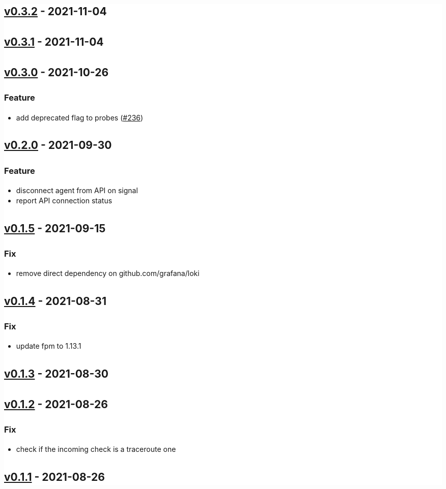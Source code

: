 
<a name="v0.3.2"></a>
## [v0.3.2] - 2021-11-04

<a name="v0.3.1"></a>
## [v0.3.1] - 2021-11-04

<a name="v0.3.0"></a>
## [v0.3.0] - 2021-10-26
### Feature
- add deprecated flag to probes ([#236](https://github.com/dzacball/synthetic-monitoring-agent/issues/236))


<a name="v0.2.0"></a>
## [v0.2.0] - 2021-09-30
### Feature
- disconnect agent from API on signal
- report API connection status


<a name="v0.1.5"></a>
## [v0.1.5] - 2021-09-15
### Fix
- remove direct dependency on github.com/grafana/loki


<a name="v0.1.4"></a>
## [v0.1.4] - 2021-08-31
### Fix
- update fpm to 1.13.1


<a name="v0.1.3"></a>
## [v0.1.3] - 2021-08-30

<a name="v0.1.2"></a>
## [v0.1.2] - 2021-08-26
### Fix
- check if the incoming check is a traceroute one


<a name="v0.1.1"></a>
## [v0.1.1] - 2021-08-26


[Unreleased]: https://github.com/dzacball/synthetic-monitoring-agent/compare/v0.19.1...HEAD
[v0.19.1]: https://github.com/dzacball/synthetic-monitoring-agent/compare/v0.19.0...v0.19.1
[v0.19.0]: https://github.com/dzacball/synthetic-monitoring-agent/compare/v0.18.3...v0.19.0
[v0.18.3]: https://github.com/dzacball/synthetic-monitoring-agent/compare/v0.18.2...v0.18.3
[v0.18.2]: https://github.com/dzacball/synthetic-monitoring-agent/compare/v0.18.1...v0.18.2
[v0.18.1]: https://github.com/dzacball/synthetic-monitoring-agent/compare/v0.18.0...v0.18.1
[v0.18.0]: https://github.com/dzacball/synthetic-monitoring-agent/compare/v0.17.3...v0.18.0
[v0.17.3]: https://github.com/dzacball/synthetic-monitoring-agent/compare/v0.17.2...v0.17.3
[v0.17.2]: https://github.com/dzacball/synthetic-monitoring-agent/compare/v0.17.1...v0.17.2
[v0.17.1]: https://github.com/dzacball/synthetic-monitoring-agent/compare/v0.17.0...v0.17.1
[v0.17.0]: https://github.com/dzacball/synthetic-monitoring-agent/compare/v0.16.5...v0.17.0
[v0.16.5]: https://github.com/dzacball/synthetic-monitoring-agent/compare/v0.16.4...v0.16.5
[v0.16.4]: https://github.com/dzacball/synthetic-monitoring-agent/compare/v0.16.3...v0.16.4
[v0.16.3]: https://github.com/dzacball/synthetic-monitoring-agent/compare/v0.16.2...v0.16.3
[v0.16.2]: https://github.com/dzacball/synthetic-monitoring-agent/compare/v0.16.1...v0.16.2
[v0.16.1]: https://github.com/dzacball/synthetic-monitoring-agent/compare/v0.16.0...v0.16.1
[v0.16.0]: https://github.com/dzacball/synthetic-monitoring-agent/compare/v0.15.0...v0.16.0
[v0.15.0]: https://github.com/dzacball/synthetic-monitoring-agent/compare/v0.14.5...v0.15.0
[v0.14.5]: https://github.com/dzacball/synthetic-monitoring-agent/compare/v0.14.4...v0.14.5
[v0.14.4]: https://github.com/dzacball/synthetic-monitoring-agent/compare/v0.14.3...v0.14.4
[v0.14.3]: https://github.com/dzacball/synthetic-monitoring-agent/compare/v0.14.2...v0.14.3
[v0.14.2]: https://github.com/dzacball/synthetic-monitoring-agent/compare/v0.14.1...v0.14.2
[v0.14.1]: https://github.com/dzacball/synthetic-monitoring-agent/compare/v0.14.0...v0.14.1
[v0.14.0]: https://github.com/dzacball/synthetic-monitoring-agent/compare/v0.13.0...v0.14.0
[v0.13.0]: https://github.com/dzacball/synthetic-monitoring-agent/compare/v0.12.1...v0.13.0
[v0.12.1]: https://github.com/dzacball/synthetic-monitoring-agent/compare/v0.12.0...v0.12.1
[v0.12.0]: https://github.com/dzacball/synthetic-monitoring-agent/compare/v0.11.2...v0.12.0
[v0.11.2]: https://github.com/dzacball/synthetic-monitoring-agent/compare/v0.11.1...v0.11.2
[v0.11.1]: https://github.com/dzacball/synthetic-monitoring-agent/compare/v0.11.0...v0.11.1
[v0.11.0]: https://github.com/dzacball/synthetic-monitoring-agent/compare/v0.10.2...v0.11.0
[v0.10.2]: https://github.com/dzacball/synthetic-monitoring-agent/compare/v0.10.1...v0.10.2
[v0.10.1]: https://github.com/dzacball/synthetic-monitoring-agent/compare/v0.10.0...v0.10.1
[v0.10.0]: https://github.com/dzacball/synthetic-monitoring-agent/compare/v0.9.4...v0.10.0
[v0.9.4]: https://github.com/dzacball/synthetic-monitoring-agent/compare/v0.9.3...v0.9.4
[v0.9.3]: https://github.com/dzacball/synthetic-monitoring-agent/compare/v0.9.2...v0.9.3
[v0.9.2]: https://github.com/dzacball/synthetic-monitoring-agent/compare/v0.9.1...v0.9.2
[v0.9.1]: https://github.com/dzacball/synthetic-monitoring-agent/compare/v0.9.0...v0.9.1
[v0.9.0]: https://github.com/dzacball/synthetic-monitoring-agent/compare/v0.8.2...v0.9.0
[v0.8.2]: https://github.com/dzacball/synthetic-monitoring-agent/compare/v0.8.1...v0.8.2
[v0.8.1]: https://github.com/dzacball/synthetic-monitoring-agent/compare/v0.8.0...v0.8.1
[v0.8.0]: https://github.com/dzacball/synthetic-monitoring-agent/compare/v0.7.1...v0.8.0
[v0.7.1]: https://github.com/dzacball/synthetic-monitoring-agent/compare/v0.7.0...v0.7.1
[v0.7.0]: https://github.com/dzacball/synthetic-monitoring-agent/compare/v0.6.3...v0.7.0
[v0.6.3]: https://github.com/dzacball/synthetic-monitoring-agent/compare/v0.6.2...v0.6.3
[v0.6.2]: https://github.com/dzacball/synthetic-monitoring-agent/compare/v0.6.1...v0.6.2
[v0.6.1]: https://github.com/dzacball/synthetic-monitoring-agent/compare/v0.6.0...v0.6.1
[v0.6.0]: https://github.com/dzacball/synthetic-monitoring-agent/compare/v0.5.0...v0.6.0
[v0.5.0]: https://github.com/dzacball/synthetic-monitoring-agent/compare/v0.4.1...v0.5.0
[v0.4.1]: https://github.com/dzacball/synthetic-monitoring-agent/compare/v0.4.0...v0.4.1
[v0.4.0]: https://github.com/dzacball/synthetic-monitoring-agent/compare/v0.3.3...v0.4.0
[v0.3.3]: https://github.com/dzacball/synthetic-monitoring-agent/compare/v0.3.2...v0.3.3
[v0.3.2]: https://github.com/dzacball/synthetic-monitoring-agent/compare/v0.3.1...v0.3.2
[v0.3.1]: https://github.com/dzacball/synthetic-monitoring-agent/compare/v0.3.0...v0.3.1
[v0.3.0]: https://github.com/dzacball/synthetic-monitoring-agent/compare/v0.2.0...v0.3.0
[v0.2.0]: https://github.com/dzacball/synthetic-monitoring-agent/compare/v0.1.5...v0.2.0
[v0.1.5]: https://github.com/dzacball/synthetic-monitoring-agent/compare/v0.1.4...v0.1.5
[v0.1.4]: https://github.com/dzacball/synthetic-monitoring-agent/compare/v0.1.3...v0.1.4
[v0.1.3]: https://github.com/dzacball/synthetic-monitoring-agent/compare/v0.1.2...v0.1.3
[v0.1.2]: https://github.com/dzacball/synthetic-monitoring-agent/compare/v0.1.1...v0.1.2
[v0.1.1]: https://github.com/dzacball/synthetic-monitoring-agent/compare/v0.1.0...v0.1.1
[v0.1.0]: https://github.com/dzacball/synthetic-monitoring-agent/compare/v0.0.26...v0.1.0
[v0.0.26]: https://github.com/dzacball/synthetic-monitoring-agent/compare/v0.0.25...v0.0.26
[v0.0.25]: https://github.com/dzacball/synthetic-monitoring-agent/compare/v0.0.24...v0.0.25
[v0.0.24]: https://github.com/dzacball/synthetic-monitoring-agent/compare/v0.0.23...v0.0.24
[v0.0.23]: https://github.com/dzacball/synthetic-monitoring-agent/compare/v0.0.22...v0.0.23
[v0.0.22]: https://github.com/dzacball/synthetic-monitoring-agent/compare/v0.0.21...v0.0.22
[v0.0.21]: https://github.com/dzacball/synthetic-monitoring-agent/compare/v0.0.20...v0.0.21
[v0.0.20]: https://github.com/dzacball/synthetic-monitoring-agent/compare/v0.0.19...v0.0.20
[v0.0.19]: https://github.com/dzacball/synthetic-monitoring-agent/compare/v0.0.18...v0.0.19
[v0.0.18]: https://github.com/dzacball/synthetic-monitoring-agent/compare/v0.0.17...v0.0.18
[v0.0.17]: https://github.com/dzacball/synthetic-monitoring-agent/compare/v0.0.16...v0.0.17
[v0.0.16]: https://github.com/dzacball/synthetic-monitoring-agent/compare/v0.0.15...v0.0.16
[v0.0.15]: https://github.com/dzacball/synthetic-monitoring-agent/compare/v0.0.14...v0.0.15
[v0.0.14]: https://github.com/dzacball/synthetic-monitoring-agent/compare/v0.0.13...v0.0.14
[v0.0.13]: https://github.com/dzacball/synthetic-monitoring-agent/compare/v0.0.12...v0.0.13
[v0.0.12]: https://github.com/dzacball/synthetic-monitoring-agent/compare/v0.0.11...v0.0.12
[v0.0.11]: https://github.com/dzacball/synthetic-monitoring-agent/compare/v0.0.10...v0.0.11
[v0.0.10]: https://github.com/dzacball/synthetic-monitoring-agent/compare/v0.0.9...v0.0.10
[v0.0.9]: https://github.com/dzacball/synthetic-monitoring-agent/compare/v0.0.8...v0.0.9
[v0.0.8]: https://github.com/dzacball/synthetic-monitoring-agent/compare/v0.0.7...v0.0.8
[v0.0.7]: https://github.com/dzacball/synthetic-monitoring-agent/compare/v0.0.6...v0.0.7
[v0.0.6]: https://github.com/dzacball/synthetic-monitoring-agent/compare/v0.0.5...v0.0.6
[v0.0.5]: https://github.com/dzacball/synthetic-monitoring-agent/compare/v0.0.4...v0.0.5
[v0.0.4]: https://github.com/dzacball/synthetic-monitoring-agent/compare/v0.0.3...v0.0.4
[v0.0.3]: https://github.com/dzacball/synthetic-monitoring-agent/compare/v0.0.2...v0.0.3
[v0.0.2]: https://github.com/dzacball/synthetic-monitoring-agent/compare/v0.0.1...v0.0.2